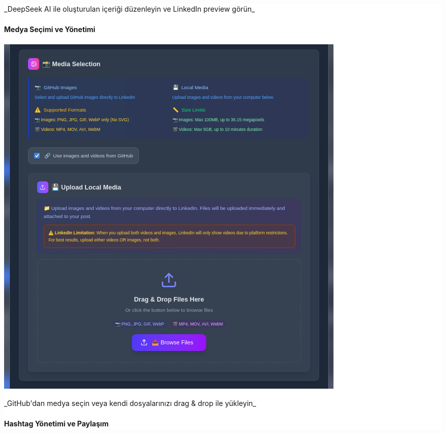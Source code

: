 <p>_DeepSeek AI ile oluşturulan içeriği düzenleyin ve LinkedIn preview görün_<p/>

#### Medya Seçimi ve Yönetimi

![Medya Seçim Ekranı](docs/screenshots/media-selection.png)

<p>_GitHub'dan medya seçin veya kendi dosyalarınızı drag & drop ile yükleyin_<p/>

#### Hashtag Yönetimi ve Paylaşım
